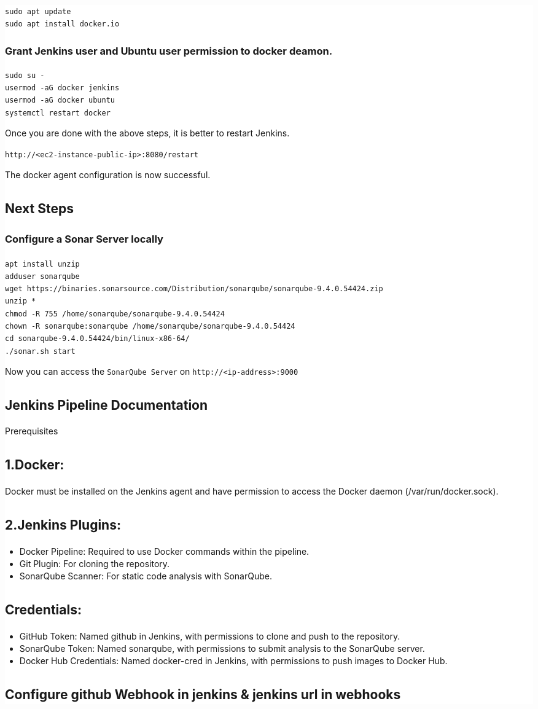 ```
sudo apt update
sudo apt install docker.io
```
 
### Grant Jenkins user and Ubuntu user permission to docker deamon.

```
sudo su - 
usermod -aG docker jenkins
usermod -aG docker ubuntu
systemctl restart docker
```

Once you are done with the above steps, it is better to restart Jenkins.

```
http://<ec2-instance-public-ip>:8080/restart
```

The docker agent configuration is now successful.


## Next Steps

### Configure a Sonar Server locally

```
apt install unzip
adduser sonarqube
wget https://binaries.sonarsource.com/Distribution/sonarqube/sonarqube-9.4.0.54424.zip
unzip *
chmod -R 755 /home/sonarqube/sonarqube-9.4.0.54424
chown -R sonarqube:sonarqube /home/sonarqube/sonarqube-9.4.0.54424
cd sonarqube-9.4.0.54424/bin/linux-x86-64/
./sonar.sh start
```

 Now you can access the `SonarQube Server` on `http://<ip-address>:9000` 

## Jenkins Pipeline Documentation
Prerequisites
## 1.Docker: 
   Docker must be installed on the Jenkins agent and have permission to access the Docker daemon (/var/run/docker.sock).
## 2.Jenkins Plugins:
- Docker Pipeline: Required to use Docker commands within the pipeline.
- Git Plugin: For cloning the repository.
- SonarQube Scanner: For static code analysis with SonarQube.
## Credentials:
- GitHub Token: Named github in Jenkins, with permissions to clone and push to the repository.
- SonarQube Token: Named sonarqube, with permissions to submit analysis to the SonarQube server.
- Docker Hub Credentials: Named docker-cred in Jenkins, with permissions to push images to Docker Hub.
## Configure github Webhook in jenkins & jenkins url in webhooks
